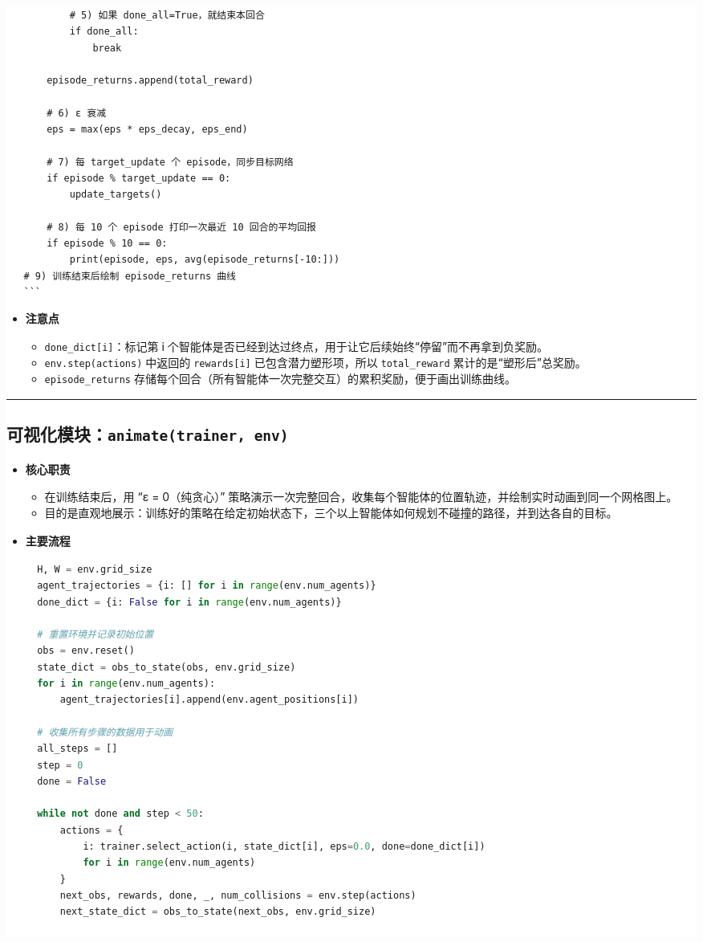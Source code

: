                # 5) 如果 done_all=True，就结束本回合
               if done_all:
                   break
       
           episode_returns.append(total_reward)
       
           # 6) ε 衰减
           eps = max(eps * eps_decay, eps_end)
       
           # 7) 每 target_update 个 episode，同步目标网络
           if episode % target_update == 0:
               update_targets()
       
           # 8) 每 10 个 episode 打印一次最近 10 回合的平均回报
           if episode % 10 == 0:
               print(episode, eps, avg(episode_returns[-10:]))
       # 9) 训练结束后绘制 episode_returns 曲线
       ```

* **注意点**

  * `done_dict[i]`：标记第 i 个智能体是否已经到达过终点，用于让它后续始终“停留”而不再拿到负奖励。
  * `env.step(actions)` 中返回的 `rewards[i]` 已包含潜力塑形项，所以 `total_reward` 累计的是“塑形后”总奖励。
  * `episode_returns` 存储每个回合（所有智能体一次完整交互）的累积奖励，便于画出训练曲线。

---

## 可视化模块：`animate(trainer, env)`

* **核心职责**

  * 在训练结束后，用 “ε = 0（纯贪心）” 策略演示一次完整回合，收集每个智能体的位置轨迹，并绘制实时动画到同一个网格图上。
  * 目的是直观地展示：训练好的策略在给定初始状态下，三个以上智能体如何规划不碰撞的路径，并到达各自的目标。

* **主要流程**

  ```python
    H, W = env.grid_size
    agent_trajectories = {i: [] for i in range(env.num_agents)}
    done_dict = {i: False for i in range(env.num_agents)}

    # 重置环境并记录初始位置
    obs = env.reset()
    state_dict = obs_to_state(obs, env.grid_size)
    for i in range(env.num_agents):
        agent_trajectories[i].append(env.agent_positions[i])

    # 收集所有步骤的数据用于动画
    all_steps = []
    step = 0
    done = False
    
    while not done and step < 50:
        actions = {
            i: trainer.select_action(i, state_dict[i], eps=0.0, done=done_dict[i])
            for i in range(env.num_agents)
        }
        next_obs, rewards, done, _, num_collisions = env.step(actions)
        next_state_dict = obs_to_state(next_obs, env.grid_size)
        
  ```